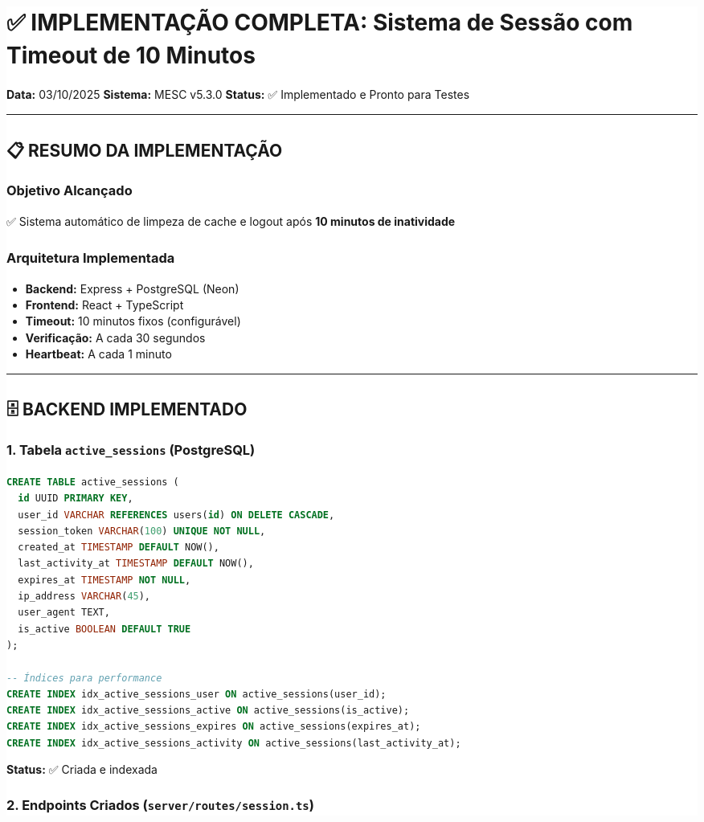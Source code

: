 # ✅ IMPLEMENTAÇÃO COMPLETA: Sistema de Sessão com Timeout de 10 Minutos

**Data:** 03/10/2025
**Sistema:** MESC v5.3.0
**Status:** ✅ Implementado e Pronto para Testes

---

## 📋 RESUMO DA IMPLEMENTAÇÃO

### Objetivo Alcançado
✅ Sistema automático de limpeza de cache e logout após **10 minutos de inatividade**

### Arquitetura Implementada
- **Backend:** Express + PostgreSQL (Neon)
- **Frontend:** React + TypeScript
- **Timeout:** 10 minutos fixos (configurável)
- **Verificação:** A cada 30 segundos
- **Heartbeat:** A cada 1 minuto

---

## 🗄️ BACKEND IMPLEMENTADO

### 1. Tabela `active_sessions` (PostgreSQL)
```sql
CREATE TABLE active_sessions (
  id UUID PRIMARY KEY,
  user_id VARCHAR REFERENCES users(id) ON DELETE CASCADE,
  session_token VARCHAR(100) UNIQUE NOT NULL,
  created_at TIMESTAMP DEFAULT NOW(),
  last_activity_at TIMESTAMP DEFAULT NOW(),
  expires_at TIMESTAMP NOT NULL,
  ip_address VARCHAR(45),
  user_agent TEXT,
  is_active BOOLEAN DEFAULT TRUE
);

-- Índices para performance
CREATE INDEX idx_active_sessions_user ON active_sessions(user_id);
CREATE INDEX idx_active_sessions_active ON active_sessions(is_active);
CREATE INDEX idx_active_sessions_expires ON active_sessions(expires_at);
CREATE INDEX idx_active_sessions_activity ON active_sessions(last_activity_at);
```

**Status:** ✅ Criada e indexada

### 2. Endpoints Criados (`server/routes/session.ts`)
